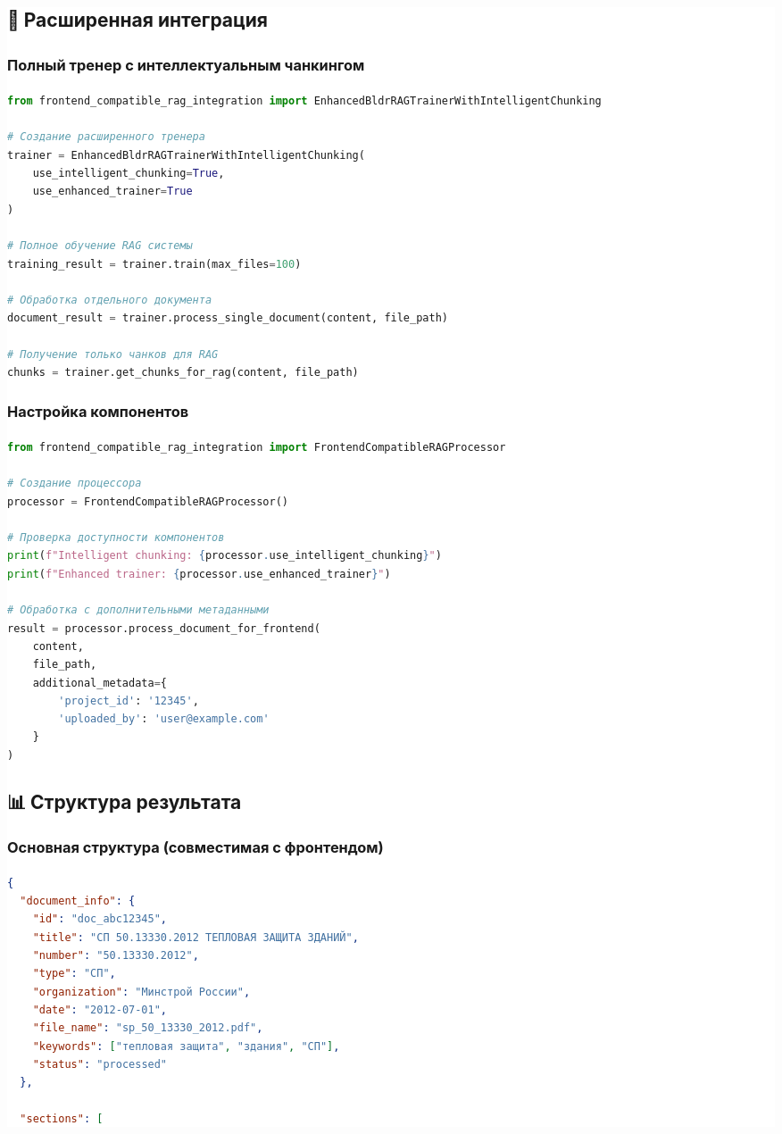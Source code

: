 ## 🔧 Расширенная интеграция

### Полный тренер с интеллектуальным чанкингом
```python
from frontend_compatible_rag_integration import EnhancedBldrRAGTrainerWithIntelligentChunking

# Создание расширенного тренера
trainer = EnhancedBldrRAGTrainerWithIntelligentChunking(
    use_intelligent_chunking=True,
    use_enhanced_trainer=True
)

# Полное обучение RAG системы
training_result = trainer.train(max_files=100)

# Обработка отдельного документа
document_result = trainer.process_single_document(content, file_path)

# Получение только чанков для RAG
chunks = trainer.get_chunks_for_rag(content, file_path)
```

### Настройка компонентов
```python
from frontend_compatible_rag_integration import FrontendCompatibleRAGProcessor

# Создание процессора
processor = FrontendCompatibleRAGProcessor()

# Проверка доступности компонентов
print(f"Intelligent chunking: {processor.use_intelligent_chunking}")
print(f"Enhanced trainer: {processor.use_enhanced_trainer}")

# Обработка с дополнительными метаданными
result = processor.process_document_for_frontend(
    content, 
    file_path,
    additional_metadata={
        'project_id': '12345',
        'uploaded_by': 'user@example.com'
    }
)
```

## 📊 Структура результата

### Основная структура (совместимая с фронтендом)
```json
{
  "document_info": {
    "id": "doc_abc12345",
    "title": "СП 50.13330.2012 ТЕПЛОВАЯ ЗАЩИТА ЗДАНИЙ",
    "number": "50.13330.2012", 
    "type": "СП",
    "organization": "Минстрой России",
    "date": "2012-07-01",
    "file_name": "sp_50_13330_2012.pdf",
    "keywords": ["тепловая защита", "здания", "СП"],
    "status": "processed"
  },
  
  "sections": [
```